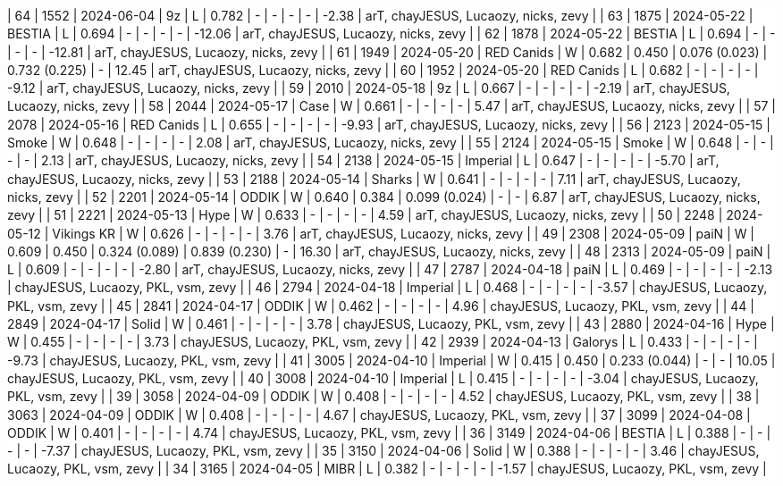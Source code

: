 |           64 |     1552 | 2024-06-04 | 9z             | L   | 0.782      | -            | -                | -                | -         |    -2.38 | arT, chayJESUS, Lucaozy, nicks, zevy |
|           63 |     1875 | 2024-05-22 | BESTIA         | L   | 0.694      | -            | -                | -                | -         |   -12.06 | arT, chayJESUS, Lucaozy, nicks, zevy |
|           62 |     1878 | 2024-05-22 | BESTIA         | L   | 0.694      | -            | -                | -                | -         |   -12.81 | arT, chayJESUS, Lucaozy, nicks, zevy |
|           61 |     1949 | 2024-05-20 | RED Canids     | W   | 0.682      | 0.450        | 0.076 (0.023)    | 0.732 (0.225)    | -         |    12.45 | arT, chayJESUS, Lucaozy, nicks, zevy |
|           60 |     1952 | 2024-05-20 | RED Canids     | L   | 0.682      | -            | -                | -                | -         |    -9.12 | arT, chayJESUS, Lucaozy, nicks, zevy |
|           59 |     2010 | 2024-05-18 | 9z             | L   | 0.667      | -            | -                | -                | -         |    -2.19 | arT, chayJESUS, Lucaozy, nicks, zevy |
|           58 |     2044 | 2024-05-17 | Case           | W   | 0.661      | -            | -                | -                | -         |     5.47 | arT, chayJESUS, Lucaozy, nicks, zevy |
|           57 |     2078 | 2024-05-16 | RED Canids     | L   | 0.655      | -            | -                | -                | -         |    -9.93 | arT, chayJESUS, Lucaozy, nicks, zevy |
|           56 |     2123 | 2024-05-15 | Smoke          | W   | 0.648      | -            | -                | -                | -         |     2.08 | arT, chayJESUS, Lucaozy, nicks, zevy |
|           55 |     2124 | 2024-05-15 | Smoke          | W   | 0.648      | -            | -                | -                | -         |     2.13 | arT, chayJESUS, Lucaozy, nicks, zevy |
|           54 |     2138 | 2024-05-15 | Imperial       | L   | 0.647      | -            | -                | -                | -         |    -5.70 | arT, chayJESUS, Lucaozy, nicks, zevy |
|           53 |     2188 | 2024-05-14 | Sharks         | W   | 0.641      | -            | -                | -                | -         |     7.11 | arT, chayJESUS, Lucaozy, nicks, zevy |
|           52 |     2201 | 2024-05-14 | ODDIK          | W   | 0.640      | 0.384        | 0.099 (0.024)    | -                | -         |     6.87 | arT, chayJESUS, Lucaozy, nicks, zevy |
|           51 |     2221 | 2024-05-13 | Hype           | W   | 0.633      | -            | -                | -                | -         |     4.59 | arT, chayJESUS, Lucaozy, nicks, zevy |
|           50 |     2248 | 2024-05-12 | Vikings KR     | W   | 0.626      | -            | -                | -                | -         |     3.76 | arT, chayJESUS, Lucaozy, nicks, zevy |
|           49 |     2308 | 2024-05-09 | paiN           | W   | 0.609      | 0.450        | 0.324 (0.089)    | 0.839 (0.230)    | -         |    16.30 | arT, chayJESUS, Lucaozy, nicks, zevy |
|           48 |     2313 | 2024-05-09 | paiN           | L   | 0.609      | -            | -                | -                | -         |    -2.80 | arT, chayJESUS, Lucaozy, nicks, zevy |
|           47 |     2787 | 2024-04-18 | paiN           | L   | 0.469      | -            | -                | -                | -         |    -2.13 | chayJESUS, Lucaozy, PKL, vsm, zevy   |
|           46 |     2794 | 2024-04-18 | Imperial       | L   | 0.468      | -            | -                | -                | -         |    -3.57 | chayJESUS, Lucaozy, PKL, vsm, zevy   |
|           45 |     2841 | 2024-04-17 | ODDIK          | W   | 0.462      | -            | -                | -                | -         |     4.96 | chayJESUS, Lucaozy, PKL, vsm, zevy   |
|           44 |     2849 | 2024-04-17 | Solid          | W   | 0.461      | -            | -                | -                | -         |     3.78 | chayJESUS, Lucaozy, PKL, vsm, zevy   |
|           43 |     2880 | 2024-04-16 | Hype           | W   | 0.455      | -            | -                | -                | -         |     3.73 | chayJESUS, Lucaozy, PKL, vsm, zevy   |
|           42 |     2939 | 2024-04-13 | Galorys        | L   | 0.433      | -            | -                | -                | -         |    -9.73 | chayJESUS, Lucaozy, PKL, vsm, zevy   |
|           41 |     3005 | 2024-04-10 | Imperial       | W   | 0.415      | 0.450        | 0.233 (0.044)    | -                | -         |    10.05 | chayJESUS, Lucaozy, PKL, vsm, zevy   |
|           40 |     3008 | 2024-04-10 | Imperial       | L   | 0.415      | -            | -                | -                | -         |    -3.04 | chayJESUS, Lucaozy, PKL, vsm, zevy   |
|           39 |     3058 | 2024-04-09 | ODDIK          | W   | 0.408      | -            | -                | -                | -         |     4.52 | chayJESUS, Lucaozy, PKL, vsm, zevy   |
|           38 |     3063 | 2024-04-09 | ODDIK          | W   | 0.408      | -            | -                | -                | -         |     4.67 | chayJESUS, Lucaozy, PKL, vsm, zevy   |
|           37 |     3099 | 2024-04-08 | ODDIK          | W   | 0.401      | -            | -                | -                | -         |     4.74 | chayJESUS, Lucaozy, PKL, vsm, zevy   |
|           36 |     3149 | 2024-04-06 | BESTIA         | L   | 0.388      | -            | -                | -                | -         |    -7.37 | chayJESUS, Lucaozy, PKL, vsm, zevy   |
|           35 |     3150 | 2024-04-06 | Solid          | W   | 0.388      | -            | -                | -                | -         |     3.46 | chayJESUS, Lucaozy, PKL, vsm, zevy   |
|           34 |     3165 | 2024-04-05 | MIBR           | L   | 0.382      | -            | -                | -                | -         |    -1.57 | chayJESUS, Lucaozy, PKL, vsm, zevy   |